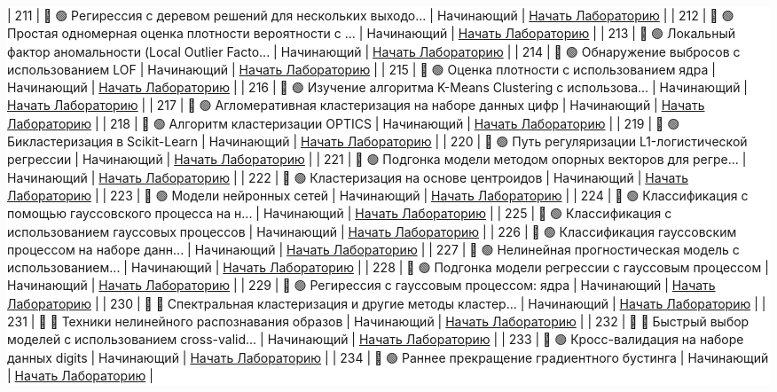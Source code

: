 |      211 | 📖 🟢 Регирессия с деревом решений для нескольких выходо... | Начинающий  | <a target='_blank' href='https://labex.io/ru/tutorials/ml-multi-output-decision-tree-regression-49322'>Начать Лабораторию</a>                            |
|      212 | 📖 🟢 Простая одномерная оценка плотности вероятности с ... | Начинающий  | <a target='_blank' href='https://labex.io/ru/tutorials/ml-simple-1d-kernel-density-estimation-49175'>Начать Лабораторию</a>                              |
|      213 | 📖 🟢 Локальный фактор аномальности (Local Outlier Facto... | Начинающий  | <a target='_blank' href='https://labex.io/ru/tutorials/ml-local-outlier-factor-for-novelty-detection-49200'>Начать Лабораторию</a>                       |
|      214 | 📖 🟢 Обнаружение выбросов с использованием LOF             | Начинающий  | <a target='_blank' href='https://labex.io/ru/tutorials/ml-outlier-detection-with-lof-49201'>Начать Лабораторию</a>                                       |
|      215 | 📖 🟢 Оценка плотности с использованием ядра                | Начинающий  | <a target='_blank' href='https://labex.io/ru/tutorials/ml-density-estimation-using-kernel-density-71121'>Начать Лабораторию</a>                          |
|      216 | 📖 🟢 Изучение алгоритма K-Means Clustering с использова... | Начинающий  | <a target='_blank' href='https://labex.io/ru/tutorials/ml-exploring-k-means-clustering-with-python-49082'>Начать Лабораторию</a>                         |
|      217 | 📖 🟢 Агломеративная кластеризация на наборе данных цифр    | Начинающий  | <a target='_blank' href='https://labex.io/ru/tutorials/ml-agglomerative-clustering-on-digits-dataset-49111'>Начать Лабораторию</a>                       |
|      218 | 📖 🟢 Алгоритм кластеризации OPTICS                         | Начинающий  | <a target='_blank' href='https://labex.io/ru/tutorials/ml-optics-clustering-algorithm-49234'>Начать Лабораторию</a>                                      |
|      219 | 📖 🟢 Бикластеризация в Scikit-Learn                        | Начинающий  | <a target='_blank' href='https://labex.io/ru/tutorials/ml-biclustering-in-scikit-learn-71117'>Начать Лабораторию</a>                                     |
|      220 | 📖 🟢 Путь регуляризации L1-логистической регрессии         | Начинающий  | <a target='_blank' href='https://labex.io/ru/tutorials/ml-regularization-path-of-l1-logistic-regression-49204'>Начать Лабораторию</a>                    |
|      221 | 📖 🟢 Подгонка модели методом опорных векторов для регре... | Начинающий  | <a target='_blank' href='https://labex.io/ru/tutorials/ml-support-vector-regression-49310'>Начать Лабораторию</a>                                        |
|      222 | 📖 🟢 Кластеризация на основе центроидов                    | Начинающий  | <a target='_blank' href='https://labex.io/ru/labs/ml-centroid-based-clustering-20754'>Начать Лабораторию</a>                                             |
|      223 | 📖 🟢 Модели нейронных сетей                                | Начинающий  | <a target='_blank' href='https://labex.io/ru/tutorials/ml-neural-network-models-71113'>Начать Лабораторию</a>                                            |
|      224 | 📖 🟢 Классификация с помощью гауссовского процесса на н... | Начинающий  | <a target='_blank' href='https://labex.io/ru/tutorials/ml-gaussian-process-classification-on-iris-dataset-49140'>Начать Лабораторию</a>                  |
|      225 | 📖 🟢 Классификация с использованием гауссовых процессов    | Начинающий  | <a target='_blank' href='https://labex.io/ru/tutorials/ml-gaussian-process-classification-49141'>Начать Лабораторию</a>                                  |
|      226 | 📖 🟢 Классификация гауссовским процессом на наборе данн... | Начинающий  | <a target='_blank' href='https://labex.io/ru/tutorials/ml-gaussian-process-classification-on-xor-dataset-49142'>Начать Лабораторию</a>                   |
|      227 | 📖 🟢 Нелинейная прогностическая модель с использованием... | Начинающий  | <a target='_blank' href='https://labex.io/ru/tutorials/ml-nonlinear-predictive-modeling-using-gaussian-process-49146'>Начать Лабораторию</a>             |
|      228 | 📖 🟢 Подгонка модели регрессии с гауссовым процессом       | Начинающий  | <a target='_blank' href='https://labex.io/ru/tutorials/ml-fit-gaussian-process-regression-model-49145'>Начать Лабораторию</a>                            |
|      229 | 📖 🟢 Регирессия с гауссовым процессом: ядра                | Начинающий  | <a target='_blank' href='https://labex.io/ru/tutorials/ml-gaussian-process-regression-kernels-49148'>Начать Лабораторию</a>                              |
|      230 | 📖 🔵 Спектральная кластеризация и другие методы кластер... | Начинающий  | <a target='_blank' href='https://labex.io/ru/labs/ml-spectral-clustering-and-other-clustering-methods-20811'>Начать Лабораторию</a>                      |
|      231 | 📖 🔵 Техники нелинейного распознавания образов             | Начинающий  | <a target='_blank' href='https://labex.io/ru/labs/ml-nonlinear-pattern-recognition-techniques-20812'>Начать Лабораторию</a>                              |
|      232 | 📖 🔵 Быстрый выбор моделей с использованием cross-valid... | Начинающий  | <a target='_blank' href='https://labex.io/ru/labs/ml-quickly-select-models-with-cross-validation-20807'>Начать Лабораторию</a>                           |
|      233 | 📖 🟢 Кросс-валидация на наборе данных digits               | Начинающий  | <a target='_blank' href='https://labex.io/ru/tutorials/ml-cross-validation-on-digits-dataset-49099'>Начать Лабораторию</a>                               |
|      234 | 📖 🟢 Раннее прекращение градиентного бустинга              | Начинающий  | <a target='_blank' href='https://labex.io/ru/tutorials/ml-early-stopping-of-gradient-boosting-49150'>Начать Лабораторию</a>                              |